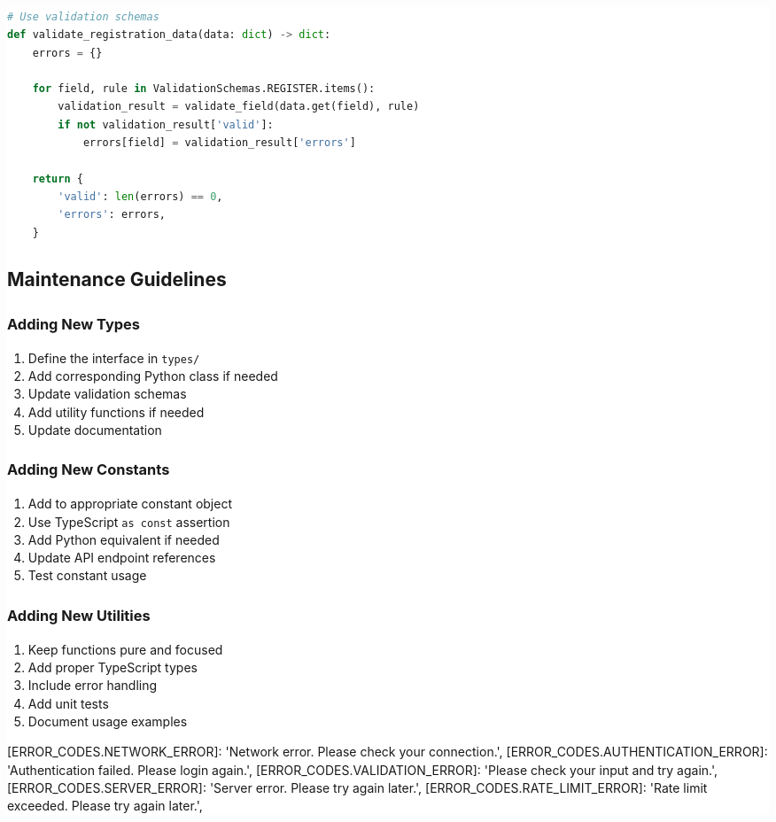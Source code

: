 ```python
# Use validation schemas
def validate_registration_data(data: dict) -> dict:
    errors = {}
    
    for field, rule in ValidationSchemas.REGISTER.items():
        validation_result = validate_field(data.get(field), rule)
        if not validation_result['valid']:
            errors[field] = validation_result['errors']
    
    return {
        'valid': len(errors) == 0,
        'errors': errors,
    }
```

## Maintenance Guidelines

### Adding New Types
1. Define the interface in `types/`
2. Add corresponding Python class if needed
3. Update validation schemas
4. Add utility functions if needed
5. Update documentation

### Adding New Constants
1. Add to appropriate constant object
2. Use TypeScript `as const` assertion
3. Add Python equivalent if needed
4. Update API endpoint references
5. Test constant usage

### Adding New Utilities
1. Keep functions pure and focused
2. Add proper TypeScript types
3. Include error handling
4. Add unit tests
5. Document usage examples


  [ERROR_CODES.NETWORK_ERROR]: 'Network error. Please check your connection.',
  [ERROR_CODES.AUTHENTICATION_ERROR]: 'Authentication failed. Please login again.',
  [ERROR_CODES.VALIDATION_ERROR]: 'Please check your input and try again.',
  [ERROR_CODES.SERVER_ERROR]: 'Server error. Please try again later.',
  [ERROR_CODES.RATE_LIMIT_ERROR]: 'Rate limit exceeded. Please try again later.',